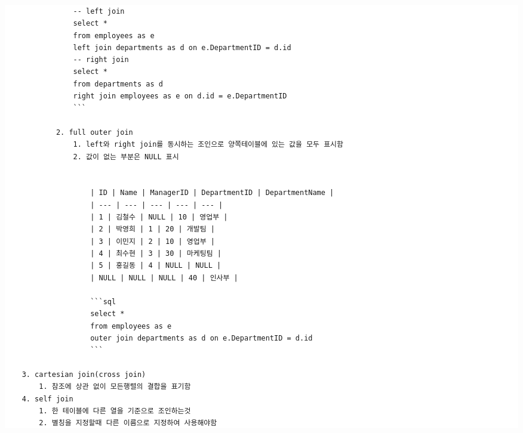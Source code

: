                     -- left join
                    select * 
                    from employees as e 
                    left join departments as d on e.DepartmentID = d.id
                    -- right join
                    select * 
                    from departments as d
                    right join employees as e on d.id = e.DepartmentID
                    ```
                    
                2. full outer join
                    1. left와 right join를 동시하는 조인으로 양쪽테이블에 있는 값을 모두 표시함
                    2. 값이 없는 부분은 NULL 표시
                        
                        
                        | ID | Name | ManagerID | DepartmentID | DepartmentName |
                        | --- | --- | --- | --- | --- |
                        | 1 | 김철수 | NULL | 10 | 영업부 |
                        | 2 | 박영희 | 1 | 20 | 개발팀 |
                        | 3 | 이민지 | 2 | 10 | 영업부 |
                        | 4 | 최수현 | 3 | 30 | 마케팅팀 |
                        | 5 | 홍길동 | 4 | NULL | NULL |
                        | NULL | NULL | NULL | 40 | 인사부 |
                        
                        ```sql
                        select * 
                        from employees as e 
                        outer join departments as d on e.DepartmentID = d.id
                        ```
                        
        3. cartesian join(cross join)
            1. 참조에 상관 없이 모든행렬의 결합을 표기함
        4. self join
            1. 한 테이블에 다른 열을 기준으로 조인하는것
            2. 별칭을 지정할때 다른 이름으로 지정하여 사용해야함